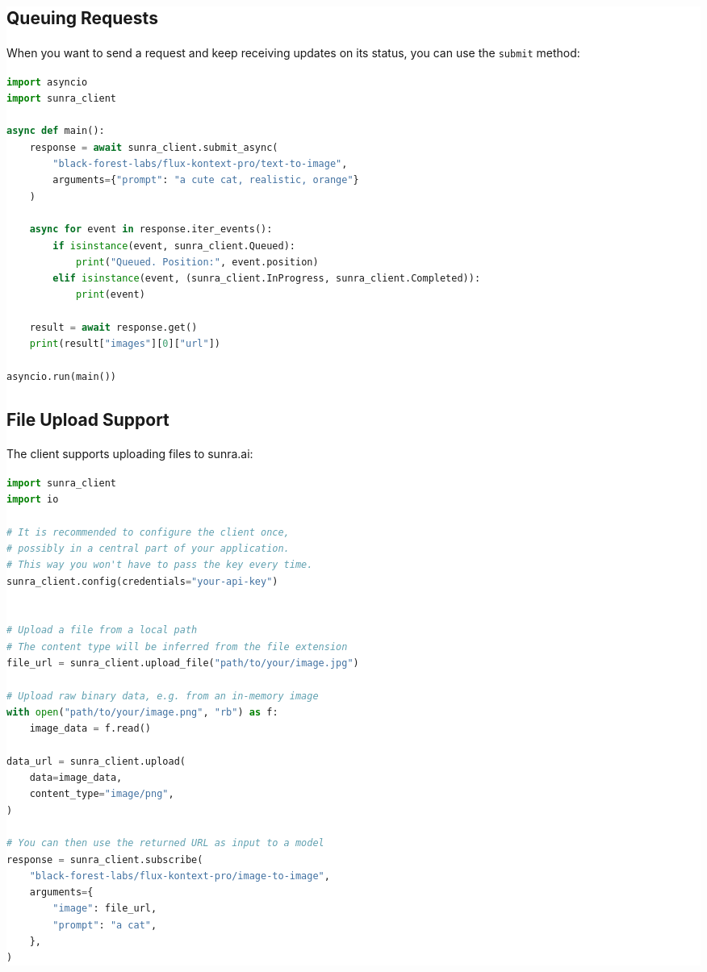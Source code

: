 ## Queuing Requests

When you want to send a request and keep receiving updates on its status, you can use the `submit` method:

```python
import asyncio
import sunra_client

async def main():
    response = await sunra_client.submit_async(
        "black-forest-labs/flux-kontext-pro/text-to-image",
        arguments={"prompt": "a cute cat, realistic, orange"}
    )

    async for event in response.iter_events():
        if isinstance(event, sunra_client.Queued):
            print("Queued. Position:", event.position)
        elif isinstance(event, (sunra_client.InProgress, sunra_client.Completed)):
            print(event)

    result = await response.get()
    print(result["images"][0]["url"])

asyncio.run(main())
```

## File Upload Support

The client supports uploading files to sunra.ai:

```python
import sunra_client
import io

# It is recommended to configure the client once,
# possibly in a central part of your application.
# This way you won't have to pass the key every time.
sunra_client.config(credentials="your-api-key")


# Upload a file from a local path
# The content type will be inferred from the file extension
file_url = sunra_client.upload_file("path/to/your/image.jpg")

# Upload raw binary data, e.g. from an in-memory image
with open("path/to/your/image.png", "rb") as f:
    image_data = f.read()

data_url = sunra_client.upload(
    data=image_data,
    content_type="image/png",
)

# You can then use the returned URL as input to a model
response = sunra_client.subscribe(
    "black-forest-labs/flux-kontext-pro/image-to-image",
    arguments={
        "image": file_url,
        "prompt": "a cat",
    },
)

```
